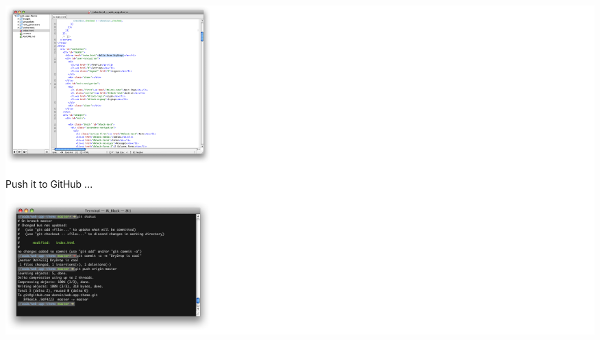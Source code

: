 <a href="/shared/img/drydrop-edit.png"><img src="/shared/img/drydrop-edit.png" width="300"></a>

Push it to GitHub ...

<a href="/shared/img/drydrop-push.png"><img src="/shared/img/drydrop-push.png" width="300"></a>
